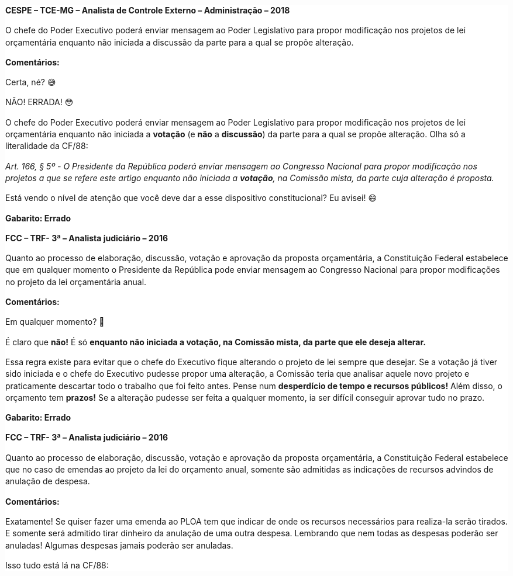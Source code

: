 **CESPE – TCE-MG – Analista de Controle Externo – Administração – 2018**

O chefe do Poder Executivo poderá enviar mensagem ao Poder Legislativo para propor modificação nos projetos de lei orçamentária enquanto não iniciada a discussão da parte para a qual se propõe alteração.

**Comentários:**

Certa, né? 😅

NÃO! ERRADA! 😳

O chefe do Poder Executivo poderá enviar mensagem ao Poder Legislativo para propor modificação nos projetos de lei orçamentária enquanto não iniciada a **votação** (e **não** a **discussão**) da parte para a qual se propõe alteração. Olha só a literalidade da CF/88:

_Art. 166, § 5º - O Presidente da República poderá enviar mensagem ao Congresso Nacional para propor modificação nos projetos a que se refere este artigo enquanto não iniciada a_ **_votação_**_, na Comissão mista, da parte cuja alteração é proposta._

Está vendo o nível de atenção que você deve dar a esse dispositivo constitucional? Eu avisei! 😄

**Gabarito: Errado**

**FCC – TRF- 3ª – Analista judiciário – 2016**

Quanto ao processo de elaboração, discussão, votação e aprovação da proposta orçamentária, a Constituição Federal estabelece que em qualquer momento o Presidente da República pode enviar mensagem ao Congresso Nacional para propor modificações no projeto da lei orçamentária anual.

**Comentários:**

Em qualquer momento? 🤔

É claro que **não!** É só **enquanto não iniciada a votação, na Comissão mista, da parte que ele deseja alterar.** 

Essa regra existe para evitar que o chefe do Executivo fique alterando o projeto de lei sempre que desejar. Se a votação já tiver sido iniciada e o chefe do Executivo pudesse propor uma alteração, a Comissão teria que analisar aquele novo projeto e praticamente descartar todo o trabalho que foi feito antes. Pense num **desperdício de tempo e recursos públicos!** Além disso, o orçamento tem **prazos!** Se a alteração pudesse ser feita a qualquer momento, ia ser difícil conseguir aprovar tudo no prazo.

**Gabarito: Errado**

**FCC – TRF- 3ª – Analista judiciário – 2016**

Quanto ao processo de elaboração, discussão, votação e aprovação da proposta orçamentária, a Constituição Federal estabelece que no caso de emendas ao projeto da lei do orçamento anual, somente são admitidas as indicações de recursos advindos de anulação de despesa.

**Comentários:**

Exatamente! Se quiser fazer uma emenda ao PLOA tem que indicar de onde os recursos necessários para realiza-la serão tirados. E somente será admitido tirar dinheiro da anulação de uma outra despesa. Lembrando que nem todas as despesas poderão ser anuladas! Algumas despesas jamais poderão ser anuladas.

Isso tudo está lá na CF/88:
